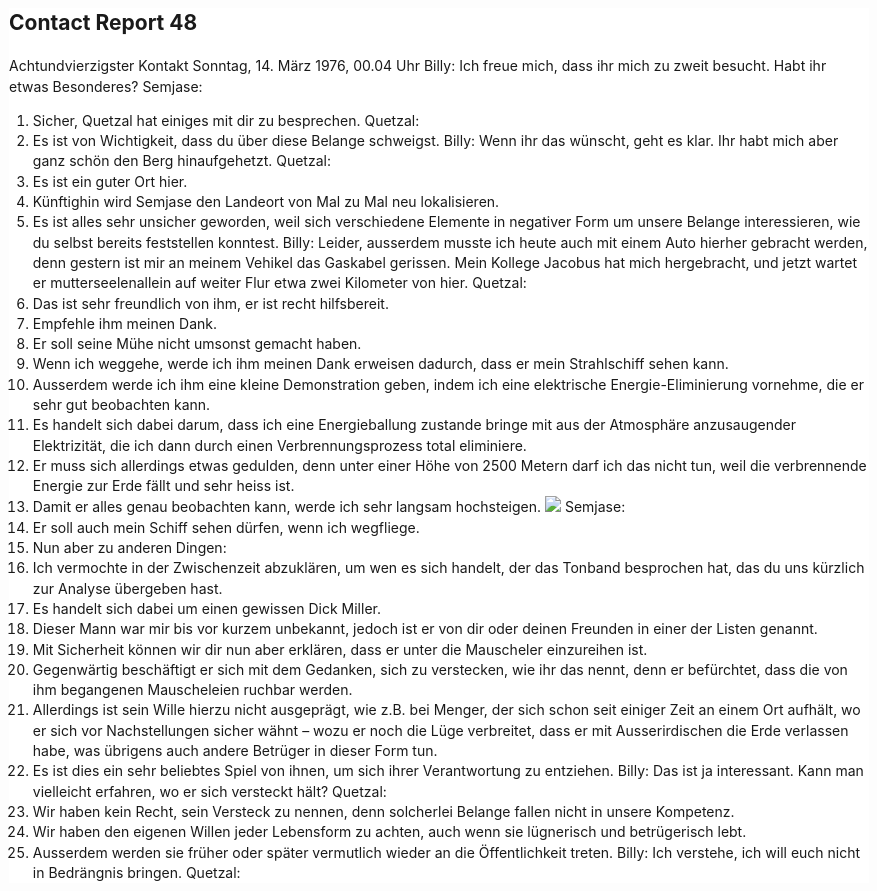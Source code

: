 ## Contact Report 48
Achtundvierzigster Kontakt
Sonntag, 14. März 1976, 00.04 Uhr
Billy:
Ich freue mich, dass ihr mich zu zweit besucht. Habt ihr etwas Besonderes?
Semjase:
1. Sicher, Quetzal hat einiges mit dir zu besprechen.
Quetzal:
1. Es ist von Wichtigkeit, dass du über diese Belange schweigst.
Billy:
Wenn ihr das wünscht, geht es klar. Ihr habt mich aber ganz schön den Berg hinaufgehetzt.
Quetzal:
2. Es ist ein guter Ort hier.
3. Künftighin wird Semjase den Landeort von Mal zu Mal neu lokalisieren.
4. Es ist alles sehr unsicher geworden, weil sich verschiedene Elemente in negativer Form um unsere Belange interessieren, wie du selbst bereits feststellen konntest.
Billy:
Leider, ausserdem musste ich heute auch mit einem Auto hierher gebracht werden, denn gestern ist mir an meinem Vehikel das Gaskabel gerissen. Mein Kollege Jacobus hat mich hergebracht, und jetzt wartet er mutterseelenallein auf weiter Flur etwa zwei Kilometer von hier.
Quetzal:
5. Das ist sehr freundlich von ihm, er ist recht hilfsbereit.
6. Empfehle ihm meinen Dank.
7. Er soll seine Mühe nicht umsonst gemacht haben.
8. Wenn ich weggehe, werde ich ihm meinen Dank erweisen dadurch, dass er mein Strahlschiff sehen kann.
9. Ausserdem werde ich ihm eine kleine Demonstration geben, indem ich eine elektrische Energie-Eliminierung vornehme, die er sehr gut beobachten kann.
10. Es handelt sich dabei darum, dass ich eine Energieballung zustande bringe mit aus der Atmosphäre anzusaugender Elektrizität, die ich dann durch einen Verbrennungsprozess total eliminiere.
11. Er muss sich allerdings etwas gedulden, denn unter einer Höhe von 2500 Metern darf ich das nicht tun, weil die verbrennende Energie zur Erde fällt und sehr heiss ist.
12. Damit er alles genau beobachten kann, werde ich sehr langsam hochsteigen.
[![](https://www.futureofmankind.co.uk/w/images/6/64/CR48-Image1.jpg)](https://www.futureofmankind.co.uk/Billy_Meier/<https:/www.futureofmankind.co.uk/w/images/6/64/CR48-Image1.jpg>)
Semjase:
2. Er soll auch mein Schiff sehen dürfen, wenn ich wegfliege.
3. Nun aber zu anderen Dingen:
4. Ich vermochte in der Zwischenzeit abzuklären, um wen es sich handelt, der das Tonband besprochen hat, das du uns kürzlich zur Analyse übergeben hast.
5. Es handelt sich dabei um einen gewissen Dick Miller.
6. Dieser Mann war mir bis vor kurzem unbekannt, jedoch ist er von dir oder deinen Freunden in einer der Listen genannt.
7. Mit Sicherheit können wir dir nun aber erklären, dass er unter die Mauscheler einzureihen ist.
8. Gegenwärtig beschäftigt er sich mit dem Gedanken, sich zu verstecken, wie ihr das nennt, denn er befürchtet, dass die von ihm begangenen Mauscheleien ruchbar werden.
9. Allerdings ist sein Wille hierzu nicht ausgeprägt, wie z.B. bei Menger, der sich schon seit einiger Zeit an einem Ort aufhält, wo er sich vor Nachstellungen sicher wähnt – wozu er noch die Lüge verbreitet, dass er mit Ausserirdischen die Erde verlassen habe, was übrigens auch andere Betrüger in dieser Form tun.
10. Es ist dies ein sehr beliebtes Spiel von ihnen, um sich ihrer Verantwortung zu entziehen.
Billy:
Das ist ja interessant. Kann man vielleicht erfahren, wo er sich versteckt hält?
Quetzal:
13. Wir haben kein Recht, sein Versteck zu nennen, denn solcherlei Belange fallen nicht in unsere Kompetenz.
14. Wir haben den eigenen Willen jeder Lebensform zu achten, auch wenn sie lügnerisch und betrügerisch lebt.
15. Ausserdem werden sie früher oder später vermutlich wieder an die Öffentlichkeit treten.
Billy:
Ich verstehe, ich will euch nicht in Bedrängnis bringen.
Quetzal: